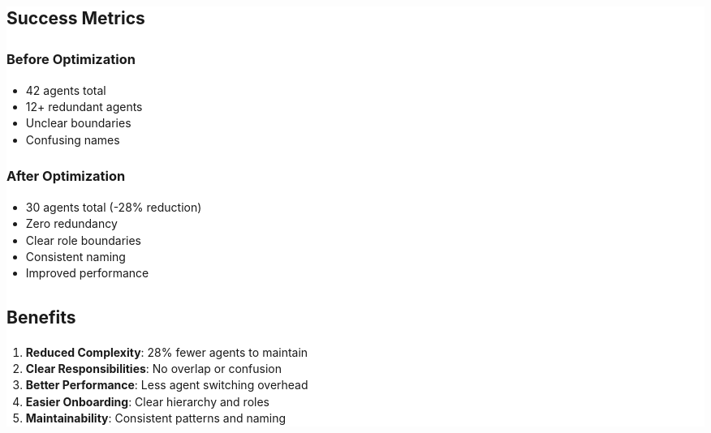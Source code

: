 ## Success Metrics

### Before Optimization
- 42 agents total
- 12+ redundant agents
- Unclear boundaries
- Confusing names

### After Optimization  
- 30 agents total (-28% reduction)
- Zero redundancy
- Clear role boundaries
- Consistent naming
- Improved performance

## Benefits

1. **Reduced Complexity**: 28% fewer agents to maintain
2. **Clear Responsibilities**: No overlap or confusion
3. **Better Performance**: Less agent switching overhead
4. **Easier Onboarding**: Clear hierarchy and roles
5. **Maintainability**: Consistent patterns and naming